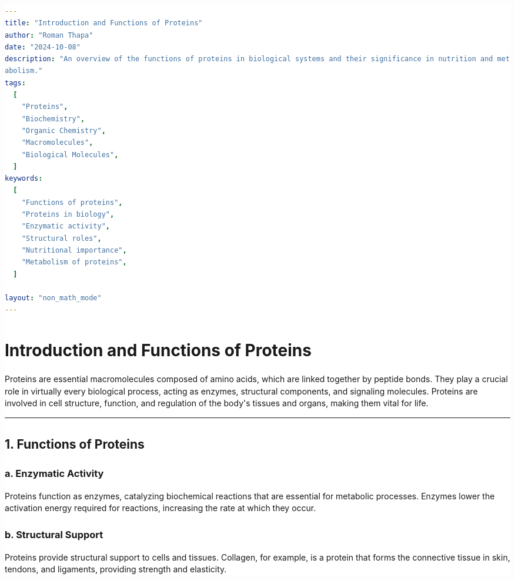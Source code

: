 ```yaml
---
title: "Introduction and Functions of Proteins"
author: "Roman Thapa"
date: "2024-10-08"
description: "An overview of the functions of proteins in biological systems and their significance in nutrition and metabolism."
tags:
  [
    "Proteins",
    "Biochemistry",
    "Organic Chemistry",
    "Macromolecules",
    "Biological Molecules",
  ]
keywords:
  [
    "Functions of proteins",
    "Proteins in biology",
    "Enzymatic activity",
    "Structural roles",
    "Nutritional importance",
    "Metabolism of proteins",
  ]

layout: "non_math_mode"
---
```


# Introduction and Functions of Proteins

Proteins are essential macromolecules composed of amino acids, which are linked together by peptide bonds. They play a crucial role in virtually every biological process, acting as enzymes, structural components, and signaling molecules. Proteins are involved in cell structure, function, and regulation of the body's tissues and organs, making them vital for life.

---

## 1. Functions of Proteins

### a. Enzymatic Activity

Proteins function as enzymes, catalyzing biochemical reactions that are essential for metabolic processes. Enzymes lower the activation energy required for reactions, increasing the rate at which they occur.

### b. Structural Support

Proteins provide structural support to cells and tissues. Collagen, for example, is a protein that forms the connective tissue in skin, tendons, and ligaments, providing strength and elasticity.
